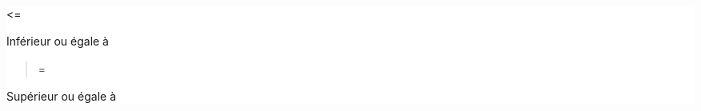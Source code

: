 </td>
</tr>
<tr >

<td >







<=






</td>

<td >







Inférieur ou égale à






</td>
</tr>
<tr >

<td >







>=






</td>

<td >







Supérieur ou égale à






</td>
</tr>
<tr >

<td >

